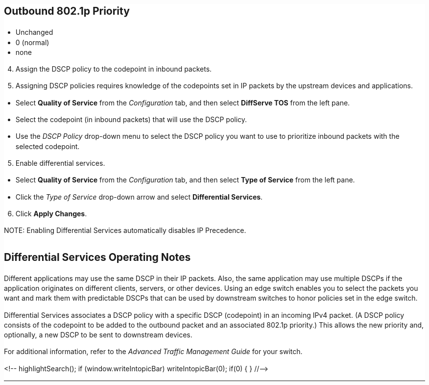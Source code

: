 
## Outbound 802.1p Priority 

- Unchanged 
- 0 (normal)
- none




4.  Assign the DSCP policy to the codepoint in inbound packets.
    
5.  Assigning DSCP policies requires knowledge of the codepoints set in IP packets by the upstream devices and applications.
        

   - Select __Quality of Service__ from the *Configuration* tab, and then select __DiffServe TOS__ from the left pane. 
     
   - Select the codepoint (in inbound packets) that will use the DSCP policy.
     
   - Use the *DSCP Policy* drop-down menu to select the DSCP policy you want to use to prioritize inbound packets with the selected codepoint.


5.  Enable differential services.
    

  - Select __Quality of Service__ from the *Configuration* tab, and then select __Type of Service__ from the left pane.
    
  - Click the *Type of Service* drop-down arrow and select __Differential Services__.
    

6.  Click __Apply Changes__.
    


NOTE: Enabling Differential Services automatically disables IP Precedence.
    

## Differential Services Operating Notes

Different applications may use the same DSCP in their IP packets. 
Also, the same application may use multiple DSCPs if the application originates on different 
clients, servers, or other devices. Using an edge switch enables you to select the packets 
you want and mark them with predictable DSCPs that can be used by downstream switches 
to honor policies set in the edge switch.

Differential Services associates a DSCP policy with a specific DSCP (codepoint) in an incoming IPv4 packet. 
(A DSCP policy consists of the codepoint to be added to the outbound packet and an associated 802.1p priority.) 
This allows the new priority and, optionally, a new DSCP to be sent to downstream devices.

For additional information, refer to the *Advanced Traffic Management Guide* for your switch.

<!\-\- highlightSearch(); if (window.writeIntopicBar) writeIntopicBar(0); if(0) { } //-->



---

